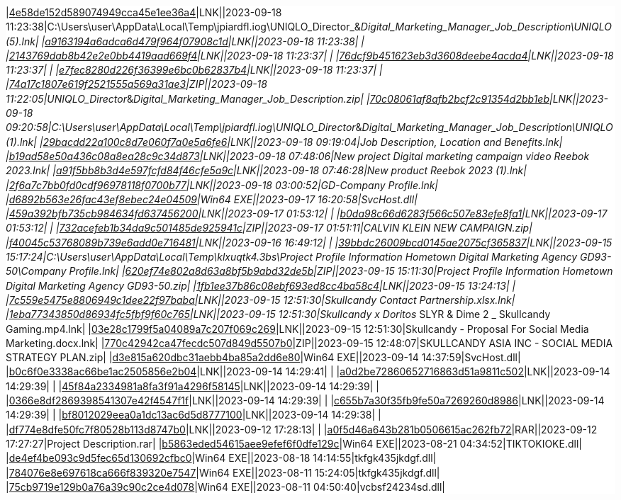 |[4e58de152d589074949cca45e1ee36a4](https://www.virustotal.com/gui/file/4e58de152d589074949cca45e1ee36a4)|LNK||2023-09-18 11:23:38|C:\Users\user\AppData\Local\Temp\jpiardfl.iog\UNIQLO_Director_&_Digital_Marketing_Manager_Job_Description\UNIQLO (5).lnk|
|[a9163194a6adca6d479f964f07908c1d](https://www.virustotal.com/gui/file/a9163194a6adca6d479f964f07908c1d)|LNK||2023-09-18 11:23:38| |
|[2143769dab8b42e2e0bb4419aad669f4](https://www.virustotal.com/gui/file/2143769dab8b42e2e0bb4419aad669f4)|LNK||2023-09-18 11:23:37| |
|[76dcf9b451623eb3d3608deebe4acda4](https://www.virustotal.com/gui/file/76dcf9b451623eb3d3608deebe4acda4)|LNK||2023-09-18 11:23:37| |
|[e7fec8280d226f36399e6bc0b62837b4](https://www.virustotal.com/gui/file/e7fec8280d226f36399e6bc0b62837b4)|LNK||2023-09-18 11:23:37| |
|[74a17c1807e619f2521555a569a31ae3](https://www.virustotal.com/gui/file/74a17c1807e619f2521555a569a31ae3)|ZIP||2023-09-18 11:22:05|UNIQLO_Director_&_Digital_Marketing_Manager_Job_Description.zip|
|[70c08061af8afb2bcf2c91354d2bb1eb](https://www.virustotal.com/gui/file/70c08061af8afb2bcf2c91354d2bb1eb)|LNK||2023-09-18 09:20:58|C:\Users\user\AppData\Local\Temp\jpiardfl.iog\UNIQLO_Director_&_Digital_Marketing_Manager_Job_Description\UNIQLO (1).lnk|
|[29bacdd22a100c8d7e060f7a0e5a6fe6](https://www.virustotal.com/gui/file/29bacdd22a100c8d7e060f7a0e5a6fe6)|LNK||2023-09-18 09:19:04|Job Description, Location and Benefits.lnk|
|[b19ad58e50a436c08a8ea28c9c34d873](https://www.virustotal.com/gui/file/b19ad58e50a436c08a8ea28c9c34d873)|LNK||2023-09-18 07:48:06|New project Digital marketing campaign video Reebok 2023.lnk|
|[a91f5bb8b3d4e597fcfd84f46cfe5a9c](https://www.virustotal.com/gui/file/a91f5bb8b3d4e597fcfd84f46cfe5a9c)|LNK||2023-09-18 07:46:28|New product Reebok 2023 (1).lnk|
|[2f6a7c7bb0fd0cdf96978118f0700b77](https://www.virustotal.com/gui/file/2f6a7c7bb0fd0cdf96978118f0700b77)|LNK||2023-09-18 03:00:52|GD-Company Profile.lnk|
|[d6892b563e26fac43ef8ebec24e04509](https://www.virustotal.com/gui/file/d6892b563e26fac43ef8ebec24e04509)|Win64 EXE||2023-09-17 16:20:58|SvcHost.dll|
|[459a392bfb735cb984634fd637456200](https://www.virustotal.com/gui/file/459a392bfb735cb984634fd637456200)|LNK||2023-09-17 01:53:12| |
|[b0da98c66d6283f566c507e83efe8fa1](https://www.virustotal.com/gui/file/b0da98c66d6283f566c507e83efe8fa1)|LNK||2023-09-17 01:53:12| |
|[732acefeb1b34da9c501485de925941c](https://www.virustotal.com/gui/file/732acefeb1b34da9c501485de925941c)|ZIP||2023-09-17 01:51:11|CALVIN KLEIN NEW CAMPAIGN.zip|
|[f40045c53768089b739e6add0e716481](https://www.virustotal.com/gui/file/f40045c53768089b739e6add0e716481)|LNK||2023-09-16 16:49:12| |
|[39bbdc26009bcd0145ae2075cf365837](https://www.virustotal.com/gui/file/39bbdc26009bcd0145ae2075cf365837)|LNK||2023-09-15 15:17:24|C:\Users\user\AppData\Local\Temp\klxuqtk4.3bs\Project Profile Information Hometown Digital Marketing Agency GD93-50\Company Profile.lnk|
|[620ef74e802a8d63a8bf5b9abd32de5b](https://www.virustotal.com/gui/file/620ef74e802a8d63a8bf5b9abd32de5b)|ZIP||2023-09-15 15:11:30|Project Profile Information Hometown Digital Marketing Agency GD93-50.zip|
|[1fb1ee37b86c08ebf693ed8cc4ba58c4](https://www.virustotal.com/gui/file/1fb1ee37b86c08ebf693ed8cc4ba58c4)|LNK||2023-09-15 13:24:13| |
|[7c559e5475e8806949c1dee22f97baba](https://www.virustotal.com/gui/file/7c559e5475e8806949c1dee22f97baba)|LNK||2023-09-15 12:51:30|Skullcandy Contact Partnership.xlsx.lnk|
|[1eba77343850d86934fc5fbf9f60c765](https://www.virustotal.com/gui/file/1eba77343850d86934fc5fbf9f60c765)|LNK||2023-09-15 12:51:30|Skullcandy x Doritos_ SLYR & Dime 2 _ Skullcandy Gaming.mp4.lnk|
|[03e28c1799f5a04089a7c207f069c269](https://www.virustotal.com/gui/file/03e28c1799f5a04089a7c207f069c269)|LNK||2023-09-15 12:51:30|Skullcandy - Proposal For Social Media Marketing.docx.lnk|
|[770c42942ca47fecdc507d849d5507b0](https://www.virustotal.com/gui/file/770c42942ca47fecdc507d849d5507b0)|ZIP||2023-09-15 12:48:07|SKULLCANDY ASIA INC - SOCIAL MEDIA STRATEGY PLAN.zip|
|[d3e815a620dbc31aebb4ba85a2dd6e80](https://www.virustotal.com/gui/file/d3e815a620dbc31aebb4ba85a2dd6e80)|Win64 EXE||2023-09-14 14:37:59|SvcHost.dll|
|[b0c6f0e3338ac66be1ac2505856e2b04](https://www.virustotal.com/gui/file/b0c6f0e3338ac66be1ac2505856e2b04)|LNK||2023-09-14 14:29:41| |
|[a0d2be72860652716863d51a9811c502](https://www.virustotal.com/gui/file/a0d2be72860652716863d51a9811c502)|LNK||2023-09-14 14:29:39| |
|[45f84a2334981a8fa3f91a4296f58145](https://www.virustotal.com/gui/file/45f84a2334981a8fa3f91a4296f58145)|LNK||2023-09-14 14:29:39| |
|[0366e8df2869398541307e42f4547f1f](https://www.virustotal.com/gui/file/0366e8df2869398541307e42f4547f1f)|LNK||2023-09-14 14:29:39| |
|[c655b7a30f35fb9fe50a7269260d8986](https://www.virustotal.com/gui/file/c655b7a30f35fb9fe50a7269260d8986)|LNK||2023-09-14 14:29:39| |
|[bf8012029eea0a1dc13ac6d5d8777100](https://www.virustotal.com/gui/file/bf8012029eea0a1dc13ac6d5d8777100)|LNK||2023-09-14 14:29:38| |
|[df774e8dfe50fc7f80528b113d8747b0](https://www.virustotal.com/gui/file/df774e8dfe50fc7f80528b113d8747b0)|LNK||2023-09-12 17:28:13| |
|[a0f5d46a643b281b0506615ac262fb72](https://www.virustotal.com/gui/file/a0f5d46a643b281b0506615ac262fb72)|RAR||2023-09-12 17:27:27|Project Description.rar|
|[b5863eded54615aee9efef6f0dfe129c](https://www.virustotal.com/gui/file/b5863eded54615aee9efef6f0dfe129c)|Win64 EXE||2023-08-21 04:34:52|TIKTOKIOKE.dll|
|[de4ef4be093c9d5fec65d130692cfbc0](https://www.virustotal.com/gui/file/de4ef4be093c9d5fec65d130692cfbc0)|Win64 EXE||2023-08-18 14:14:55|tkfgk435jkdgf.dll|
|[784076e8e697618ca666f839320e7547](https://www.virustotal.com/gui/file/784076e8e697618ca666f839320e7547)|Win64 EXE||2023-08-11 15:24:05|tkfgk435jkdgf.dll|
|[75cb9719e129b0a76a39c90c2ce4d078](https://www.virustotal.com/gui/file/75cb9719e129b0a76a39c90c2ce4d078)|Win64 EXE||2023-08-11 04:50:40|vcbsf24234sd.dll|
